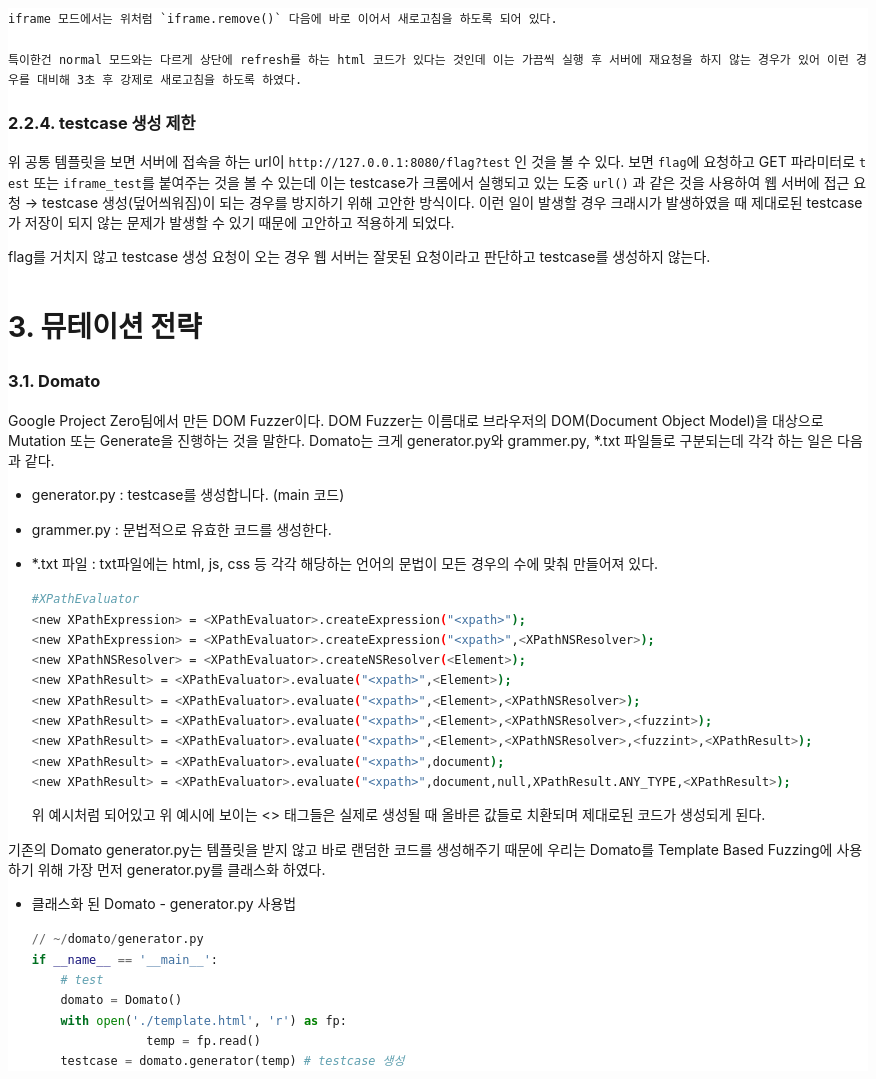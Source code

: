     iframe 모드에서는 위처럼 `iframe.remove()` 다음에 바로 이어서 새로고침을 하도록 되어 있다.
    
    특이한건 normal 모드와는 다르게 상단에 refresh를 하는 html 코드가 있다는 것인데 이는 가끔씩 실행 후 서버에 재요청을 하지 않는 경우가 있어 이런 경우를 대비해 3초 후 강제로 새로고침을 하도록 하였다.
    

### 2.2.4. testcase 생성 제한

위 공통 템플릿을 보면 서버에 접속을 하는 url이 `http://127.0.0.1:8080/flag?test` 인 것을 볼 수 있다. 보면 `flag`에 요청하고 GET 파라미터로 `test` 또는 `iframe_test`를 붙여주는 것을 볼 수 있는데 이는 testcase가 크롬에서 실행되고 있는 도중 `url()` 과 같은 것을 사용하여 웹 서버에 접근 요청 → testcase 생성(덮어씌워짐)이 되는 경우를 방지하기 위해 고안한 방식이다. 이런 일이 발생할 경우 크래시가 발생하였을 때 제대로된 testcase가 저장이 되지 않는 문제가 발생할 수 있기 때문에 고안하고 적용하게 되었다.

flag를 거치지 않고 testcase 생성 요청이 오는 경우 웹 서버는 잘못된 요청이라고 판단하고 testcase를 생성하지 않는다.

# 3. 뮤테이션 전략

### 3.1. Domato

Google Project Zero팀에서 만든 DOM Fuzzer이다. DOM Fuzzer는 이름대로 브라우저의 DOM(Document Object Model)을 대상으로 Mutation 또는 Generate을 진행하는 것을 말한다. Domato는 크게 generator.py와 grammer.py, *.txt 파일들로 구분되는데 각각 하는 일은 다음과 같다.

- generator.py : testcase를 생성합니다. (main 코드)
- grammer.py : 문법적으로 유효한 코드를 생성한다.
- *.txt 파일 : txt파일에는 html, js, css 등 각각 해당하는 언어의 문법이 모든 경우의 수에 맞춰 만들어져 있다.
  
    ```bash
    #XPathEvaluator
    <new XPathExpression> = <XPathEvaluator>.createExpression("<xpath>");
    <new XPathExpression> = <XPathEvaluator>.createExpression("<xpath>",<XPathNSResolver>);
    <new XPathNSResolver> = <XPathEvaluator>.createNSResolver(<Element>);
    <new XPathResult> = <XPathEvaluator>.evaluate("<xpath>",<Element>);
    <new XPathResult> = <XPathEvaluator>.evaluate("<xpath>",<Element>,<XPathNSResolver>);
    <new XPathResult> = <XPathEvaluator>.evaluate("<xpath>",<Element>,<XPathNSResolver>,<fuzzint>);
    <new XPathResult> = <XPathEvaluator>.evaluate("<xpath>",<Element>,<XPathNSResolver>,<fuzzint>,<XPathResult>);
    <new XPathResult> = <XPathEvaluator>.evaluate("<xpath>",document);
    <new XPathResult> = <XPathEvaluator>.evaluate("<xpath>",document,null,XPathResult.ANY_TYPE,<XPathResult>);
    ```
    
    위 예시처럼 되어있고 위 예시에 보이는 <> 태그들은 실제로 생성될 때 올바른 값들로 치환되며 제대로된 코드가 생성되게 된다.
    

기존의 Domato generator.py는 템플릿을 받지 않고 바로 랜덤한 코드를 생성해주기 때문에 우리는 Domato를 Template Based Fuzzing에 사용하기 위해 가장 먼저 generator.py를 클래스화 하였다. 

- 클래스화 된 Domato - generator.py 사용법
  
    ```python
    // ~/domato/generator.py
    if __name__ == '__main__':
        # test
        domato = Domato()
        with open('./template.html', 'r') as fp:
    				temp = fp.read()
        testcase = domato.generator(temp) # testcase 생성
    ```
    